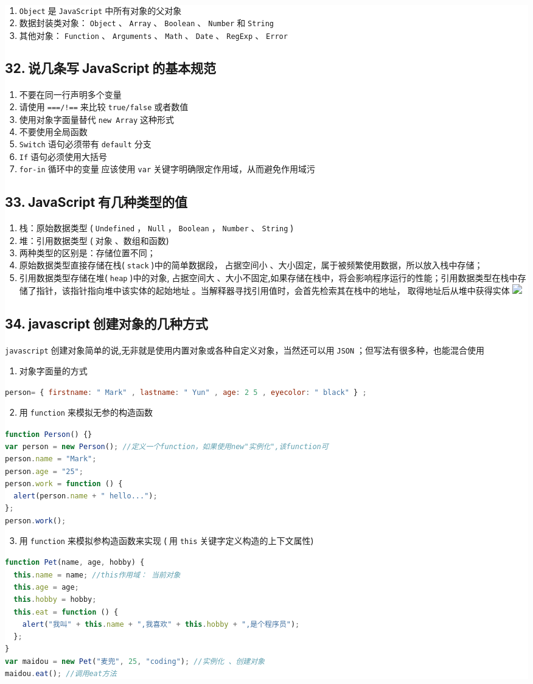 1. `Object` 是 `JavaScript` 中所有对象的父对象
2. 数据封装类对象： `Object` 、 `Array` 、 `Boolean` 、 `Number` 和 `String`
3. 其他对象： `Function` 、 `Arguments` 、 `Math` 、 `Date` 、 `RegExp` 、 `Error`

## 32. 说几条写 JavaScript 的基本规范

1. 不要在同⼀行声明多个变量
2. 请使用 `===/!==` 来比较 `true/false` 或者数值
3. 使用对象字面量替代 `new Array` 这种形式
4. 不要使用全局函数
5. `Switch` 语句必须带有 `default` 分支
6. `If` 语句必须使用大括号
7. `for-in` 循环中的变量 应该使用 `var` 关键字明确限定作用域，从而避免作用域污

## 33. JavaScript 有几种类型的值

1. 栈：原始数据类型 ( `Undefined` ， `Null` ， `Boolean` ， `Number` 、 `String` )
2. 堆：引用数据类型 ( 对象 、数组和函数)
3. 两种类型的区别是：存储位置不同；
4. 原始数据类型直接存储在栈( `stack` )中的简单数据段， 占据空间⼩ 、大⼩固定，属于被频繁使用数据，所以放入栈中存储；
5. 引用数据类型存储在堆( `heap` )中的对象, 占据空间大 、大⼩不固定,如果存储在栈中，将会影响程序运行的性能；引用数据类型在栈中存储了指针，该指针指向堆中该实体的起始地址 。当解释器寻找引用值时，会首先检索其在栈中的地址， 取得地址后从堆中获得实体
   ![](https://cdn.jsdelivr.net/gh/raisew/gallery/wedoc/202401081350020.png)

## 34. javascript 创建对象的几种方式

`javascript` 创建对象简单的说,无非就是使用内置对象或各种自定义对象，当然还可以用 `JSON` ；但写法有很多种，也能混合使用

1. 对象字面量的方式

```js
person= { firstname: " Mark" , lastname: " Yun" , age: 2 5 , eyecolor: " black" } ;
```

2. 用 `function` 来模拟无参的构造函数

```js
function Person() {}
var person = new Person(); //定义⼀个function，如果使用new"实例化",该function可
person.name = "Mark";
person.age = "25";
person.work = function () {
  alert(person.name + " hello...");
};
person.work();
```

3. 用 `function` 来模拟参构造函数来实现 ( 用 `this` 关键字定义构造的上下文属性)

```js
function Pet(name, age, hobby) {
  this.name = name; //this作用域： 当前对象
  this.age = age;
  this.hobby = hobby;
  this.eat = function () {
    alert("我叫" + this.name + ",我喜欢" + this.hobby + ",是个程序员");
  };
}
var maidou = new Pet("麦兜", 25, "coding"); //实例化 、创建对象
maidou.eat(); //调用eat方法
```
